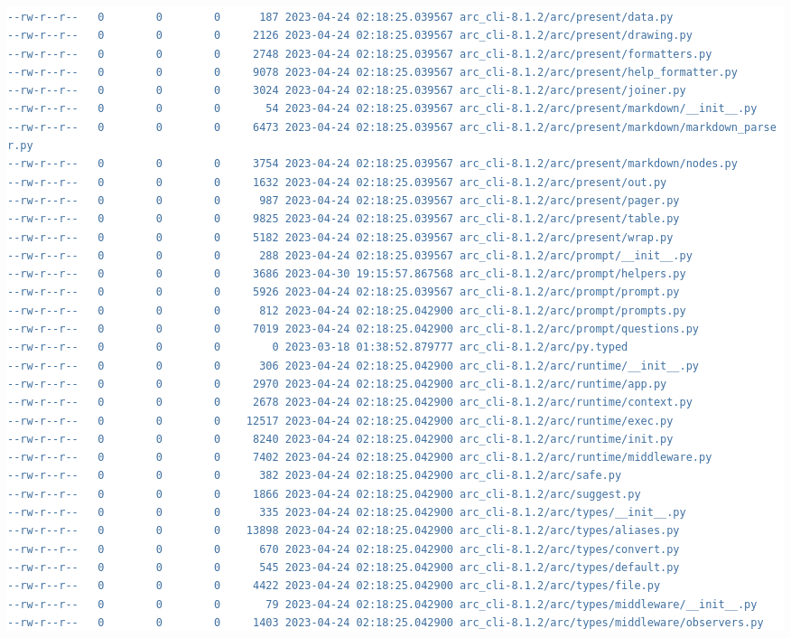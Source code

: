 ```diff
--rw-r--r--   0        0        0      187 2023-04-24 02:18:25.039567 arc_cli-8.1.2/arc/present/data.py
--rw-r--r--   0        0        0     2126 2023-04-24 02:18:25.039567 arc_cli-8.1.2/arc/present/drawing.py
--rw-r--r--   0        0        0     2748 2023-04-24 02:18:25.039567 arc_cli-8.1.2/arc/present/formatters.py
--rw-r--r--   0        0        0     9078 2023-04-24 02:18:25.039567 arc_cli-8.1.2/arc/present/help_formatter.py
--rw-r--r--   0        0        0     3024 2023-04-24 02:18:25.039567 arc_cli-8.1.2/arc/present/joiner.py
--rw-r--r--   0        0        0       54 2023-04-24 02:18:25.039567 arc_cli-8.1.2/arc/present/markdown/__init__.py
--rw-r--r--   0        0        0     6473 2023-04-24 02:18:25.039567 arc_cli-8.1.2/arc/present/markdown/markdown_parser.py
--rw-r--r--   0        0        0     3754 2023-04-24 02:18:25.039567 arc_cli-8.1.2/arc/present/markdown/nodes.py
--rw-r--r--   0        0        0     1632 2023-04-24 02:18:25.039567 arc_cli-8.1.2/arc/present/out.py
--rw-r--r--   0        0        0      987 2023-04-24 02:18:25.039567 arc_cli-8.1.2/arc/present/pager.py
--rw-r--r--   0        0        0     9825 2023-04-24 02:18:25.039567 arc_cli-8.1.2/arc/present/table.py
--rw-r--r--   0        0        0     5182 2023-04-24 02:18:25.039567 arc_cli-8.1.2/arc/present/wrap.py
--rw-r--r--   0        0        0      288 2023-04-24 02:18:25.039567 arc_cli-8.1.2/arc/prompt/__init__.py
--rw-r--r--   0        0        0     3686 2023-04-30 19:15:57.867568 arc_cli-8.1.2/arc/prompt/helpers.py
--rw-r--r--   0        0        0     5926 2023-04-24 02:18:25.039567 arc_cli-8.1.2/arc/prompt/prompt.py
--rw-r--r--   0        0        0      812 2023-04-24 02:18:25.042900 arc_cli-8.1.2/arc/prompt/prompts.py
--rw-r--r--   0        0        0     7019 2023-04-24 02:18:25.042900 arc_cli-8.1.2/arc/prompt/questions.py
--rw-r--r--   0        0        0        0 2023-03-18 01:38:52.879777 arc_cli-8.1.2/arc/py.typed
--rw-r--r--   0        0        0      306 2023-04-24 02:18:25.042900 arc_cli-8.1.2/arc/runtime/__init__.py
--rw-r--r--   0        0        0     2970 2023-04-24 02:18:25.042900 arc_cli-8.1.2/arc/runtime/app.py
--rw-r--r--   0        0        0     2678 2023-04-24 02:18:25.042900 arc_cli-8.1.2/arc/runtime/context.py
--rw-r--r--   0        0        0    12517 2023-04-24 02:18:25.042900 arc_cli-8.1.2/arc/runtime/exec.py
--rw-r--r--   0        0        0     8240 2023-04-24 02:18:25.042900 arc_cli-8.1.2/arc/runtime/init.py
--rw-r--r--   0        0        0     7402 2023-04-24 02:18:25.042900 arc_cli-8.1.2/arc/runtime/middleware.py
--rw-r--r--   0        0        0      382 2023-04-24 02:18:25.042900 arc_cli-8.1.2/arc/safe.py
--rw-r--r--   0        0        0     1866 2023-04-24 02:18:25.042900 arc_cli-8.1.2/arc/suggest.py
--rw-r--r--   0        0        0      335 2023-04-24 02:18:25.042900 arc_cli-8.1.2/arc/types/__init__.py
--rw-r--r--   0        0        0    13898 2023-04-24 02:18:25.042900 arc_cli-8.1.2/arc/types/aliases.py
--rw-r--r--   0        0        0      670 2023-04-24 02:18:25.042900 arc_cli-8.1.2/arc/types/convert.py
--rw-r--r--   0        0        0      545 2023-04-24 02:18:25.042900 arc_cli-8.1.2/arc/types/default.py
--rw-r--r--   0        0        0     4422 2023-04-24 02:18:25.042900 arc_cli-8.1.2/arc/types/file.py
--rw-r--r--   0        0        0       79 2023-04-24 02:18:25.042900 arc_cli-8.1.2/arc/types/middleware/__init__.py
--rw-r--r--   0        0        0     1403 2023-04-24 02:18:25.042900 arc_cli-8.1.2/arc/types/middleware/observers.py
```